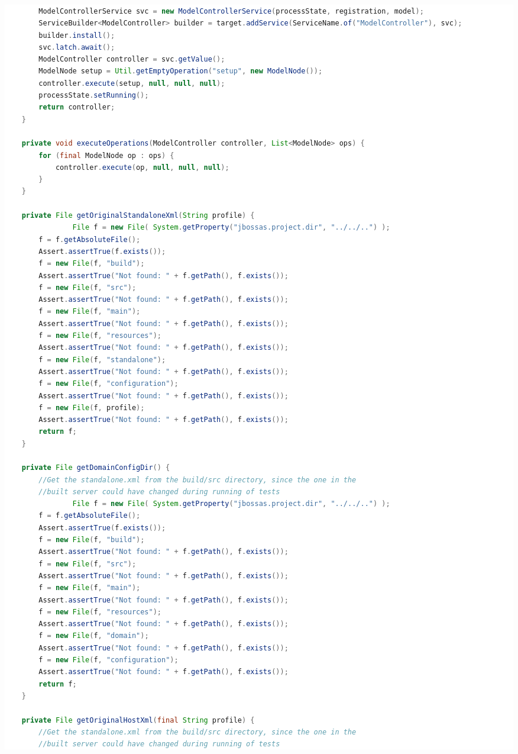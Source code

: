 ```java
        ModelControllerService svc = new ModelControllerService(processState, registration, model);
        ServiceBuilder<ModelController> builder = target.addService(ServiceName.of("ModelController"), svc);
        builder.install();
        svc.latch.await();
        ModelController controller = svc.getValue();
        ModelNode setup = Util.getEmptyOperation("setup", new ModelNode());
        controller.execute(setup, null, null, null);
        processState.setRunning();
        return controller;
    }

    private void executeOperations(ModelController controller, List<ModelNode> ops) {
        for (final ModelNode op : ops) {
            controller.execute(op, null, null, null);
        }
    }

    private File getOriginalStandaloneXml(String profile) {
				File f = new File( System.getProperty("jbossas.project.dir", "../../..") );
        f = f.getAbsoluteFile();
        Assert.assertTrue(f.exists());
        f = new File(f, "build");
        Assert.assertTrue("Not found: " + f.getPath(), f.exists());
        f = new File(f, "src");
        Assert.assertTrue("Not found: " + f.getPath(), f.exists());
        f = new File(f, "main");
        Assert.assertTrue("Not found: " + f.getPath(), f.exists());
        f = new File(f, "resources");
        Assert.assertTrue("Not found: " + f.getPath(), f.exists());
        f = new File(f, "standalone");
        Assert.assertTrue("Not found: " + f.getPath(), f.exists());
        f = new File(f, "configuration");
        Assert.assertTrue("Not found: " + f.getPath(), f.exists());
        f = new File(f, profile);
        Assert.assertTrue("Not found: " + f.getPath(), f.exists());
        return f;
    }

    private File getDomainConfigDir() {
        //Get the standalone.xml from the build/src directory, since the one in the
        //built server could have changed during running of tests
				File f = new File( System.getProperty("jbossas.project.dir", "../../..") );
        f = f.getAbsoluteFile();
        Assert.assertTrue(f.exists());
        f = new File(f, "build");
        Assert.assertTrue("Not found: " + f.getPath(), f.exists());
        f = new File(f, "src");
        Assert.assertTrue("Not found: " + f.getPath(), f.exists());
        f = new File(f, "main");
        Assert.assertTrue("Not found: " + f.getPath(), f.exists());
        f = new File(f, "resources");
        Assert.assertTrue("Not found: " + f.getPath(), f.exists());
        f = new File(f, "domain");
        Assert.assertTrue("Not found: " + f.getPath(), f.exists());
        f = new File(f, "configuration");
        Assert.assertTrue("Not found: " + f.getPath(), f.exists());
        return f;
    }

    private File getOriginalHostXml(final String profile) {
        //Get the standalone.xml from the build/src directory, since the one in the
        //built server could have changed during running of tests
```